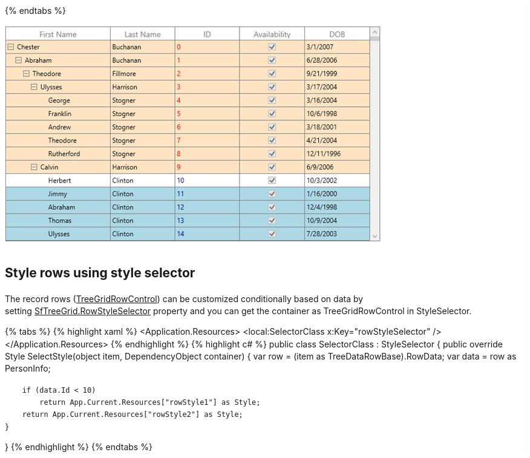 {% endtabs %}

![Styling rows using converter in WPF treegrid](Conditional-Styling_images/Conditional-Styling_img6.jpeg)

## Style rows using style selector

The record rows ([TreeGridRowControl](https://help.syncfusion.com/cr/wpf/Syncfusion.UI.Xaml.TreeGrid.TreeGridRowControl.html)) can be customized conditionally based on data by setting [SfTreeGrid.RowStyleSelector](https://help.syncfusion.com/cr/wpf/Syncfusion.UI.Xaml.TreeGrid.SfTreeGrid.html#Syncfusion_UI_Xaml_TreeGrid_SfTreeGrid_RowStyleSelectorProperty) property and you can get the container as TreeGridRowControl in StyleSelector.

{% tabs %}
{% highlight xaml %}
<Application.Resources>
        <local:SelectorClass x:Key="rowStyleSelector" />
        <Style x:Key="rowStyle1" TargetType="syncfusion:TreeGridRowControl">
            <Setter Property="Background" Value="Red" />
        </Style>
        <Style x:Key="rowStyle2" TargetType="syncfusion:TreeGridRowControl">
            <Setter Property="Background" Value="DarkBlue" />
        </Style>
</Application.Resources>
{% endhighlight %}
{% highlight c# %}
public class SelectorClass : StyleSelector
{
    public override Style SelectStyle(object item, DependencyObject container)
    {
        var row = (item as TreeDataRowBase).RowData;
        var data = row as PersonInfo;

        if (data.Id < 10)
            return App.Current.Resources["rowStyle1"] as Style;
        return App.Current.Resources["rowStyle2"] as Style;
    }
}
{% endhighlight %}
{% endtabs %}
